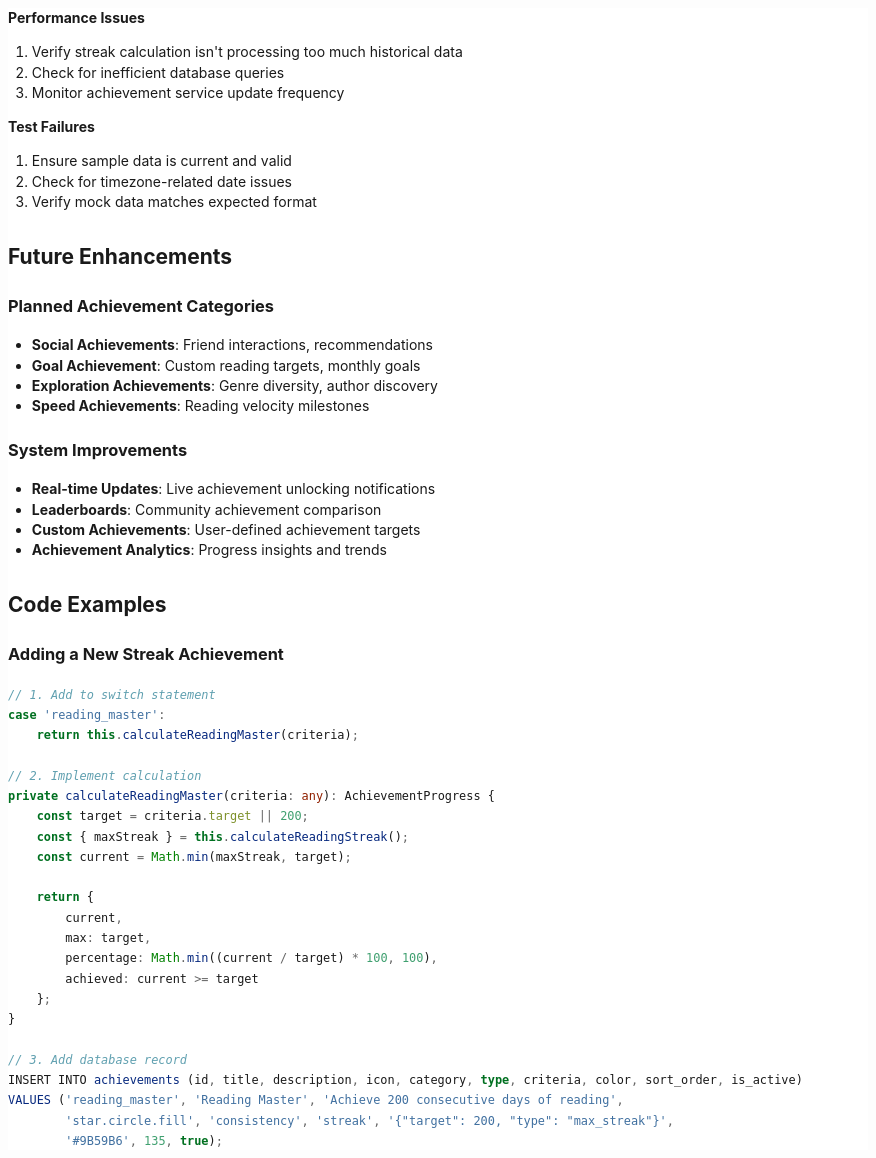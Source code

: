 **Performance Issues**
1. Verify streak calculation isn't processing too much historical data
2. Check for inefficient database queries
3. Monitor achievement service update frequency

**Test Failures**
1. Ensure sample data is current and valid
2. Check for timezone-related date issues
3. Verify mock data matches expected format

## Future Enhancements

### Planned Achievement Categories

- **Social Achievements**: Friend interactions, recommendations
- **Goal Achievement**: Custom reading targets, monthly goals
- **Exploration Achievements**: Genre diversity, author discovery
- **Speed Achievements**: Reading velocity milestones

### System Improvements

- **Real-time Updates**: Live achievement unlocking notifications
- **Leaderboards**: Community achievement comparison
- **Custom Achievements**: User-defined achievement targets
- **Achievement Analytics**: Progress insights and trends

## Code Examples

### Adding a New Streak Achievement

```typescript
// 1. Add to switch statement
case 'reading_master':
    return this.calculateReadingMaster(criteria);

// 2. Implement calculation
private calculateReadingMaster(criteria: any): AchievementProgress {
    const target = criteria.target || 200;
    const { maxStreak } = this.calculateReadingStreak();
    const current = Math.min(maxStreak, target);
    
    return {
        current,
        max: target,
        percentage: Math.min((current / target) * 100, 100),
        achieved: current >= target
    };
}

// 3. Add database record
INSERT INTO achievements (id, title, description, icon, category, type, criteria, color, sort_order, is_active) 
VALUES ('reading_master', 'Reading Master', 'Achieve 200 consecutive days of reading', 
        'star.circle.fill', 'consistency', 'streak', '{"target": 200, "type": "max_streak"}', 
        '#9B59B6', 135, true);
```
